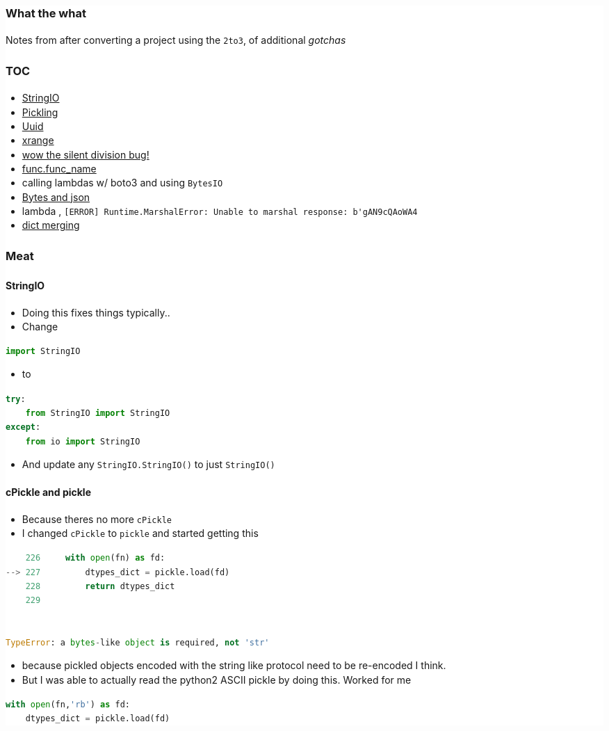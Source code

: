 ### What the what
Notes from after converting a project using the `2to3`, of additional _gotchas_

### TOC
* [StringIO](#stringio)
* [Pickling](#cpickle-and-pickle)
* [Uuid](#uuid)
* [xrange](#xrange)
* [wow the silent division bug!](#partition-code-bug)
* [func.func_name](#no-more-func-name)
* calling lambdas w/ boto3 and using `BytesIO` 
* [Bytes and json](#bytes-and-json)
* lambda , `[ERROR] Runtime.MarshalError: Unable to marshal response: b'gAN9cQAoWA4`
* [dict merging](#dict-merging) 

### Meat

#### StringIO
* Doing this fixes things typically..
* Change
```python
import StringIO
```
* to 
```python
try:
    from StringIO import StringIO
except:
    from io import StringIO
```
* And update any `StringIO.StringIO()` to just `StringIO()`


#### cPickle and pickle
* Because theres no more `cPickle`
* I changed `cPickle` to `pickle` and started getting this 
```python
    226     with open(fn) as fd:
--> 227         dtypes_dict = pickle.load(fd)
    228         return dtypes_dict
    229 


TypeError: a bytes-like object is required, not 'str'
```
* because pickled objects encoded with  the string like protocol need to be re-encoded I think.
* But I was able to actually read the python2 ASCII pickle by doing this. Worked for me
```python
with open(fn,'rb') as fd:
    dtypes_dict = pickle.load(fd)
```
